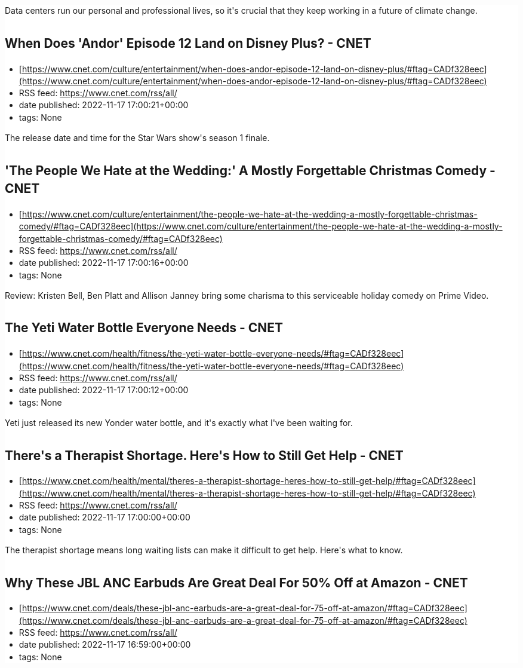 Data centers run our personal and professional lives, so it's crucial that they keep working in a future of climate change.

## When Does 'Andor' Episode 12 Land on Disney Plus?     - CNET
 - [https://www.cnet.com/culture/entertainment/when-does-andor-episode-12-land-on-disney-plus/#ftag=CADf328eec](https://www.cnet.com/culture/entertainment/when-does-andor-episode-12-land-on-disney-plus/#ftag=CADf328eec)
 - RSS feed: https://www.cnet.com/rss/all/
 - date published: 2022-11-17 17:00:21+00:00
 - tags: None

The release date and time for the Star Wars show's season 1 finale.

## 'The People We Hate at the Wedding:' A Mostly Forgettable Christmas Comedy     - CNET
 - [https://www.cnet.com/culture/entertainment/the-people-we-hate-at-the-wedding-a-mostly-forgettable-christmas-comedy/#ftag=CADf328eec](https://www.cnet.com/culture/entertainment/the-people-we-hate-at-the-wedding-a-mostly-forgettable-christmas-comedy/#ftag=CADf328eec)
 - RSS feed: https://www.cnet.com/rss/all/
 - date published: 2022-11-17 17:00:16+00:00
 - tags: None

Review: Kristen Bell, Ben Platt and Allison Janney bring some charisma to this serviceable holiday comedy on Prime Video.

## The Yeti Water Bottle Everyone Needs     - CNET
 - [https://www.cnet.com/health/fitness/the-yeti-water-bottle-everyone-needs/#ftag=CADf328eec](https://www.cnet.com/health/fitness/the-yeti-water-bottle-everyone-needs/#ftag=CADf328eec)
 - RSS feed: https://www.cnet.com/rss/all/
 - date published: 2022-11-17 17:00:12+00:00
 - tags: None

Yeti just released its new Yonder water bottle, and it's exactly what I've been waiting for.

## There's a Therapist Shortage. Here's How to Still Get Help     - CNET
 - [https://www.cnet.com/health/mental/theres-a-therapist-shortage-heres-how-to-still-get-help/#ftag=CADf328eec](https://www.cnet.com/health/mental/theres-a-therapist-shortage-heres-how-to-still-get-help/#ftag=CADf328eec)
 - RSS feed: https://www.cnet.com/rss/all/
 - date published: 2022-11-17 17:00:00+00:00
 - tags: None

The therapist shortage means long waiting lists can make it difficult to get help. Here's what to know.

## Why These JBL ANC Earbuds Are Great Deal For 50% Off at Amazon     - CNET
 - [https://www.cnet.com/deals/these-jbl-anc-earbuds-are-a-great-deal-for-75-off-at-amazon/#ftag=CADf328eec](https://www.cnet.com/deals/these-jbl-anc-earbuds-are-a-great-deal-for-75-off-at-amazon/#ftag=CADf328eec)
 - RSS feed: https://www.cnet.com/rss/all/
 - date published: 2022-11-17 16:59:00+00:00
 - tags: None
